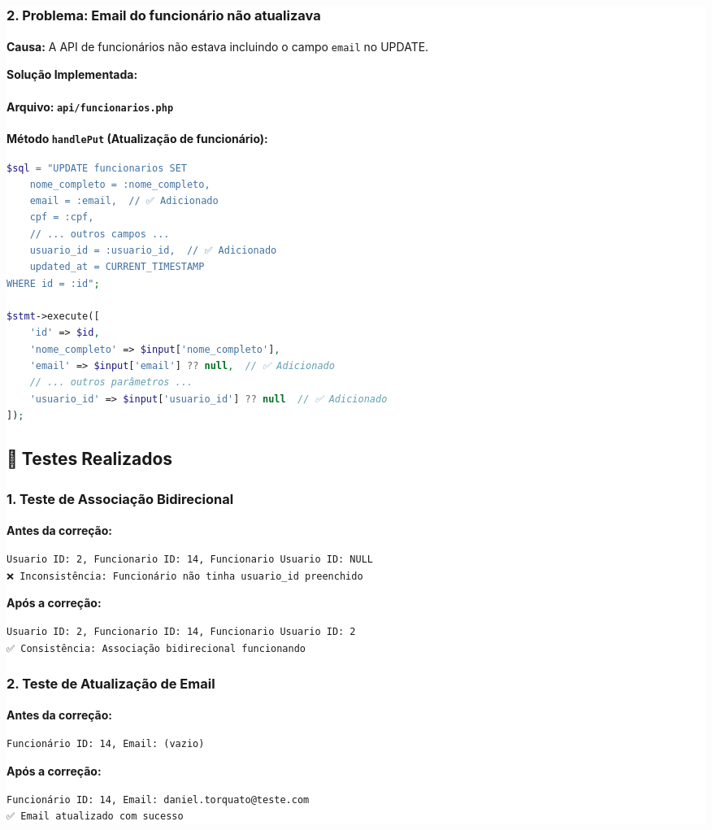 ### **2. Problema: Email do funcionário não atualizava**

**Causa:** A API de funcionários não estava incluindo o campo `email` no UPDATE.

**Solução Implementada:**

#### **Arquivo: `api/funcionarios.php`**

**Método `handlePut` (Atualização de funcionário):**
```php
$sql = "UPDATE funcionarios SET
    nome_completo = :nome_completo,
    email = :email,  // ✅ Adicionado
    cpf = :cpf,
    // ... outros campos ...
    usuario_id = :usuario_id,  // ✅ Adicionado
    updated_at = CURRENT_TIMESTAMP
WHERE id = :id";

$stmt->execute([
    'id' => $id,
    'nome_completo' => $input['nome_completo'],
    'email' => $input['email'] ?? null,  // ✅ Adicionado
    // ... outros parâmetros ...
    'usuario_id' => $input['usuario_id'] ?? null  // ✅ Adicionado
]);
```

## 🧪 Testes Realizados

### **1. Teste de Associação Bidirecional**

**Antes da correção:**
```
Usuario ID: 2, Funcionario ID: 14, Funcionario Usuario ID: NULL
❌ Inconsistência: Funcionário não tinha usuario_id preenchido
```

**Após a correção:**
```
Usuario ID: 2, Funcionario ID: 14, Funcionario Usuario ID: 2
✅ Consistência: Associação bidirecional funcionando
```

### **2. Teste de Atualização de Email**

**Antes da correção:**
```
Funcionário ID: 14, Email: (vazio)
```

**Após a correção:**
```
Funcionário ID: 14, Email: daniel.torquato@teste.com
✅ Email atualizado com sucesso
```
